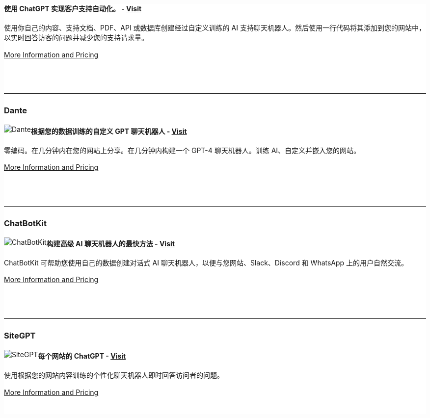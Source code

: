 #### 使用 ChatGPT 实现客户支持自动化。 - [Visit](https://www.thataicollection.com/redirect/sitespeakai)

使用你自己的内容、支持文档、PDF、API 或数据库创建经过自定义训练的 AI 支持聊天机器人。然后使用一行代码将其添加到您的网站中，以实时回答访客的问题并减少您的支持请求量。

[More Information and Pricing](https://www.thataicollection.com/zh-CN/application/sitespeakai)

<br />

<br />

---

### Dante
<img align="left" src="https://aicollection.twic.pics/screenshots/screenshot-dante.webp?twic=v1/resize=240" alt="Dante">

#### 根据您的数据训练的自定义 GPT 聊天机器人 - [Visit](https://www.thataicollection.com/redirect/dante)

零编码。在几分钟内在您的网站上分享。在几分钟内构建一个 GPT-4 聊天机器人。训练 AI、自定义并嵌入您的网站。

[More Information and Pricing](https://www.thataicollection.com/zh-CN/application/dante)

<br />

<br />

---

### ChatBotKit
<img align="left" src="https://aicollection.twic.pics/screenshots/screenshot-chatbotkit.webp?twic=v1/resize=240" alt="ChatBotKit">

#### 构建高级 AI 聊天机器人的最快方法 - [Visit](https://www.thataicollection.com/redirect/chatbotkit)

ChatBotKit 可帮助您使用自己的数据创建对话式 AI 聊天机器人，以便与您网站、Slack、Discord 和 WhatsApp 上的用户自然交流。

[More Information and Pricing](https://www.thataicollection.com/zh-CN/application/chatbotkit)

<br />

<br />

---

### SiteGPT
<img align="left" src="https://aicollection.twic.pics/screenshots/screenshot-sitegpt.webp?twic=v1/resize=240" alt="SiteGPT">

#### 每个网站的 ChatGPT - [Visit](https://www.thataicollection.com/redirect/sitegpt)

使用根据您的网站内容训练的个性化聊天机器人即时回答访问者的问题。

[More Information and Pricing](https://www.thataicollection.com/zh-CN/application/sitegpt)

<br />
